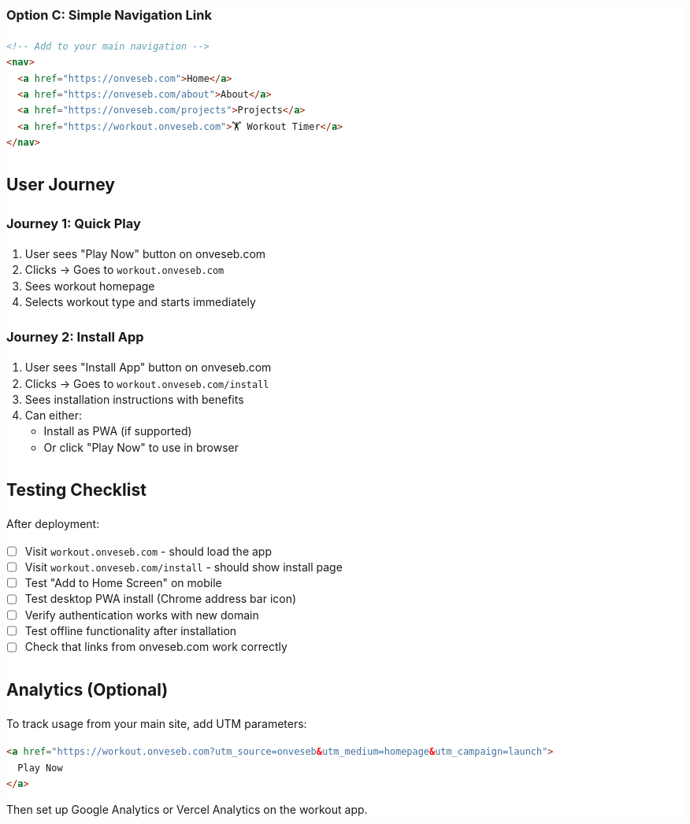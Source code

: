 ### Option C: Simple Navigation Link

```html
<!-- Add to your main navigation -->
<nav>
  <a href="https://onveseb.com">Home</a>
  <a href="https://onveseb.com/about">About</a>
  <a href="https://onveseb.com/projects">Projects</a>
  <a href="https://workout.onveseb.com">🏋️ Workout Timer</a>
</nav>
```

## User Journey

### Journey 1: Quick Play
1. User sees "Play Now" button on onveseb.com
2. Clicks → Goes to `workout.onveseb.com`
3. Sees workout homepage
4. Selects workout type and starts immediately

### Journey 2: Install App
1. User sees "Install App" button on onveseb.com
2. Clicks → Goes to `workout.onveseb.com/install`
3. Sees installation instructions with benefits
4. Can either:
   - Install as PWA (if supported)
   - Or click "Play Now" to use in browser

## Testing Checklist

After deployment:

- [ ] Visit `workout.onveseb.com` - should load the app
- [ ] Visit `workout.onveseb.com/install` - should show install page
- [ ] Test "Add to Home Screen" on mobile
- [ ] Test desktop PWA install (Chrome address bar icon)
- [ ] Verify authentication works with new domain
- [ ] Test offline functionality after installation
- [ ] Check that links from onveseb.com work correctly

## Analytics (Optional)

To track usage from your main site, add UTM parameters:

```html
<a href="https://workout.onveseb.com?utm_source=onveseb&utm_medium=homepage&utm_campaign=launch">
  Play Now
</a>
```

Then set up Google Analytics or Vercel Analytics on the workout app.
